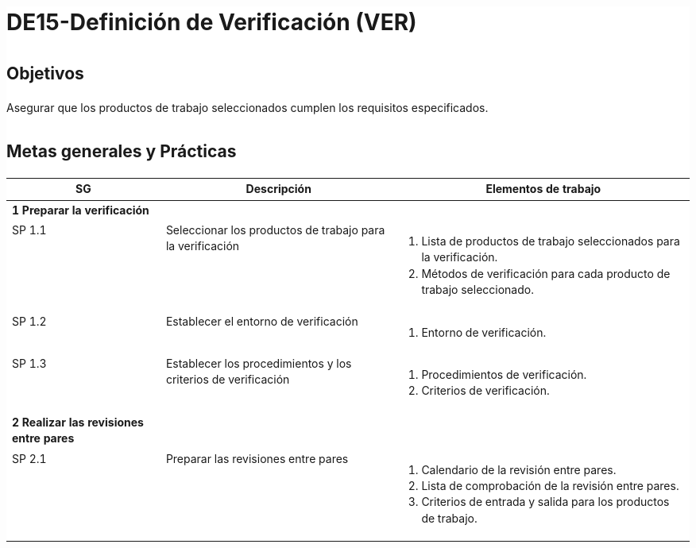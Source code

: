 # DE15-Definición de Verificación (VER)

## Objetivos

Asegurar que los productos de trabajo seleccionados cumplen los requisitos especificados.

## Metas generales y Prácticas

<table>
    <thead>
        <th>SG</th>
        <th>Descripción</th>
        <th>Elementos de trabajo</th>       
    </thead>
    <tbody>
        <tr>
            <td><b>1 Preparar la verificación</b></td>
            <td></td>
            <td></td>
        </tr>
        <tr>
            <td>SP 1.1</td>
            <td>Seleccionar los productos de trabajo para la verificación</td>
            <td>
                <ol>
                    <li>Lista de productos de trabajo seleccionados para la verificación.</li>
                    <li>Métodos de verificación para cada producto de trabajo seleccionado.</li>
                </ol>
            </td>
        </tr>
        <tr>
            <td>SP 1.2</td>
            <td>Establecer el entorno de verificación</td>
            <td>
                <ol>
                    <li>Entorno de verificación.</li>
                </ol>
            </td>
        </tr>
        <tr>
            <td>SP 1.3</td>
            <td>Establecer los procedimientos y los criterios de verificación</td>
            <td>
                <ol>
                    <li>Procedimientos de verificación.</li>
                    <li>Criterios de verificación.</li>
                </ol>
            </td>
        </tr>
        <tr>
            <td><b>2 Realizar las revisiones entre pares</b></td>
            <td></td>
            <td></td>
        </tr>
        <tr>
            <td>SP 2.1</td>
            <td>Preparar las revisiones entre pares</td>
            <td>
                <ol>
                    <li>Calendario de la revisión entre pares.</li>
                    <li>Lista de comprobación de la revisión entre pares.</li>
                    <li>Criterios de entrada y salida para los productos de trabajo.</li>